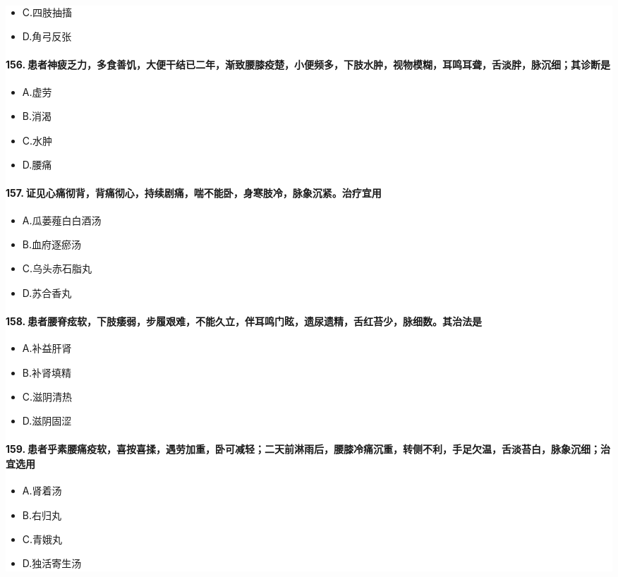 * C.四肢抽搐

* D.角弓反张







#### 156. 患者神疲乏力，多食善饥，大便干结已二年，渐致腰膝疫楚，小便频多，下肢水肿，视物模糊，耳鸣耳聋，舌淡胖，脉沉细；其诊断是

* A.虚劳

* B.消渴

* C.水肿

* D.腰痛







#### 157. 证见心痛彻背，背痛彻心，持续剧痛，喘不能卧，身寒肢冷，脉象沉紧。治疗宜用

* A.瓜蒌薤白白酒汤

* B.血府逐瘀汤

* C.乌头赤石脂丸

* D.苏合香丸







#### 158. 患者腰脊痃软，下肢痿弱，步履艰难，不能久立，伴耳鸣门眩，遗尿遗精，舌红苔少，脉细数。其治法是

* A.补益肝肾

* B.补肾填精

* C.滋阴清热

* D.滋阴固涩







#### 159. 患者乎素腰痛疫软，喜按喜揉，遇劳加重，卧可减轻；二天前淋雨后，腰膝冷痛沉重，转侧不利，手足欠温，舌淡苔白，脉象沉细；治宜选用

* A.肾着汤

* B.右归丸

* C.青娥丸

* D.独活寄生汤
